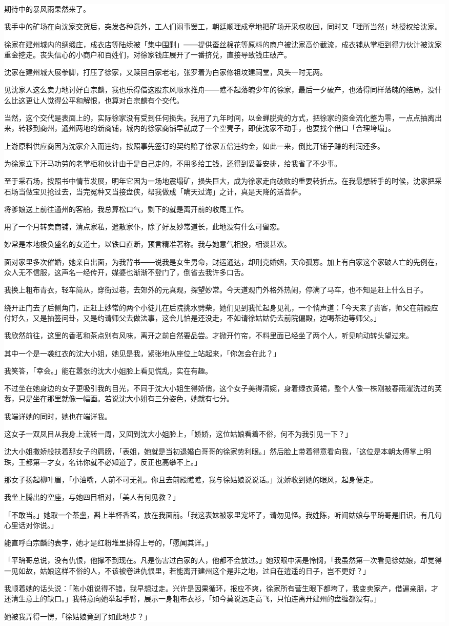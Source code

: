 期待中的暴风雨果然来了。

我手中的矿场在向沈家交货后，突发各种意外，工人们闹事罢工，朝廷顺理成章地把矿场开采权收回，同时又「理所当然」地授权给沈家。

徐家在建州城内的绸缎庄，成衣店等陆续被「集中围剿」——提供蚕丝棉花等原料的商户被沈家高价截流，成衣铺从掌柜到得力伙计被沈家重金挖走。丧失信心的小商户和百姓们，对徐家钱庄展开了一番挤兑，直接导致钱庄破产。

沈家在建州城大展拳脚，打压了徐家，又赎回白家老宅，张罗着为白家修祖坟建祠堂，风头一时无两。

见沈家人这么卖力地讨好白宗麟，我也乐得借这股东风顺水推舟——瞧不起落魄少年的徐家，最后一夕破产，也落得同样落魄的结局，没什么比这更让人觉得公平和解恨，也算对白宗麟有个交代。

当然，这个交代是表面上的，实际徐家没有受到任何损失。我用了九年时间，以金蝉脱壳的方式，把徐家的资金流化整为零，一点点抽离出来，转移到商州，通州两地的新商铺，城内的徐家商铺早就成了一个空壳子，即使沈家不动手，也要找个借口「合理垮塌」。

上游原料供应商因为沈家介入而违约，按照事先签订的契约赔了徐家五倍违约金，如此一来，倒比开铺子赚的利润还多。

为徐家立下汗马功劳的老掌柜和伙计由于是自己走的，不用多给工钱，还得到妥善安排，给我省了不少事。

至于采石场，按照书中情节发展，明年它因为一场地震塌矿，损失巨大，成为徐家走向破败的重要转折点。在我最想转手的时候，沈家把采石场当做宝贝抢过去，当完冤种又当接盘侠，帮我做成「瞒天过海」之计，真是天降的活菩萨。

将爹娘送上前往通州的客船，我总算松口气，剩下的就是离开前的收尾工作。

用了一个月转卖商铺，清点家私，遣散家仆，除了好友妙常道长，此地没有什么可留恋。

妙常是本地极负盛名的女道士，以铁口直断，预言精准著称。我与她意气相投，相谈甚欢。

面对家里多次催婚，她亲自出面，为我背书——说我是女生男命，财运通达，却刑克婚姻，天命孤寡。加上有白家这个家破人亡的先例在，众人无不信服，这声名一经传开，媒婆也渐渐不登门了，倒省去我许多口舌。

我换上粗布青衣，轻车简从，穿街过巷，去郊外的元真观，探望妙常。今天道观门外格外热闹，停满了马车，也不知是赶上什么日子。

绕开正门去了后侧角门，正赶上妙常的两个小徒儿在后院挑水劈柴，她们见到我忙起身见礼，一个悄声道：「今天来了贵客，师父在前殿应付好久，又是抽签问卦，又是约请师父去做法事，这会儿怕是还没走，不如请徐姑姑仍去前院偏殿，边喝茶边等师父。」

我欣然前往，这里的香茗和茶点别有风味，离开之前自然要品尝。才掀开竹帘，不料里面已经坐了两个人，听见响动转头望过来。

其中一个是一袭红衣的沈大小姐，她见是我，紧张地从座位上站起来，「你怎会在此？」

我笑答，「幸会。」能在嚣张的沈大小姐脸上看见慌乱，实在有趣。

不过坐在她身边的女子更吸引我的目光，不同于沈大小姐生得娇俏，这个女子美得清婉，身着绿衣黄裙，整个人像一株刚被春雨濯洗过的芙蓉，只是坐在那里就像一幅画。若说沈大小姐有三分姿色，她就有七分。

我端详她的同时，她也在端详我。

这女子一双凤目从我身上流转一周，又回到沈大小姐脸上，「娇娇，这位姑娘看着不俗，何不为我引见一下？」

沈大小姐撒娇般扶着那女子的肩膀，「表姐，她就是当初退婚白哥哥的徐家势利眼。」然后脸上带着得意看向我，「这位是本朝太傅掌上明珠，王都第一才女，名讳你就不必知道了，反正也高攀不上。」

那女子扬起柳叶眉，「小油嘴，人前不可无礼。你且去前殿瞧瞧，我与徐姑娘说说话。」沈娇收到她的眼风，起身便走。

我坐上腾出的空座，与她四目相对，「美人有何见教？」

「不敢当。」她取一个茶盏，斟上半杯香茗，放在我面前。「我这表妹被家里宠坏了，请勿见怪。我姓陈，听闻姑娘与平珘哥是旧识，有几句心里话对你说。」

能直呼白宗麟的表字，她才是红粉堆里排得上号的，「愿闻其详。」

「平珘哥总说，没有仇恨，他撑不到现在。凡是伤害过白家的人，他都不会放过。」她双眼中满是怜悯，「我虽然第一次看见徐姑娘，却觉得一见如故，姑娘这样不俗的人，不该被卷进仇恨里，若能离开建州这个是非之地，过自在逍遥的日子，岂不更好？」

我顺着她的话头说：「陈小姐说得不错，我早想过走。兴许是因果循环，报应不爽，徐家所有营生眼下都垮了，我变卖家产，借遍亲朋，才还清生意上的缺口。」我特意向她举起手臂，展示一身粗布衣衫，「如今莫说远走高飞，只怕连离开建州的盘缠都没有。」

她被我弄得一愣，「徐姑娘竟到了如此地步？」
